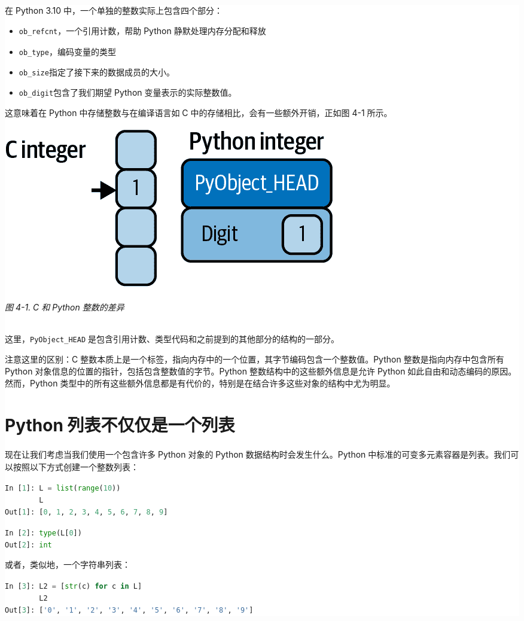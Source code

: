 在 Python 3.10 中，一个单独的整数实际上包含四个部分：

+   `ob_refcnt`，一个引用计数，帮助 Python 静默处理内存分配和释放

+   `ob_type`，编码变量的类型

+   `ob_size`指定了接下来的数据成员的大小。

+   `ob_digit`包含了我们期望 Python 变量表示的实际整数值。

这意味着在 Python 中存储整数与在编译语言如 C 中的存储相比，会有一些额外开销，正如图 4-1 所示。

![cint vs pyint](img/cint_vs_pyint.png)

###### 图 4-1. C 和 Python 整数的差异

这里，`PyObject_HEAD` 是包含引用计数、类型代码和之前提到的其他部分的结构的一部分。

注意这里的区别：C 整数本质上是一个标签，指向内存中的一个位置，其字节编码包含一个整数值。Python 整数是指向内存中包含所有 Python 对象信息的位置的指针，包括包含整数值的字节。Python 整数结构中的这些额外信息是允许 Python 如此自由和动态编码的原因。然而，Python 类型中的所有这些额外信息都是有代价的，特别是在结合许多这些对象的结构中尤为明显。

# Python 列表不仅仅是一个列表

现在让我们考虑当我们使用一个包含许多 Python 对象的 Python 数据结构时会发生什么。Python 中标准的可变多元素容器是列表。我们可以按照以下方式创建一个整数列表：

```py
In [1]: L = list(range(10))
        L
Out[1]: [0, 1, 2, 3, 4, 5, 6, 7, 8, 9]
```

```py
In [2]: type(L[0])
Out[2]: int
```

或者，类似地，一个字符串列表：

```py
In [3]: L2 = [str(c) for c in L]
        L2
Out[3]: ['0', '1', '2', '3', '4', '5', '6', '7', '8', '9']
```
